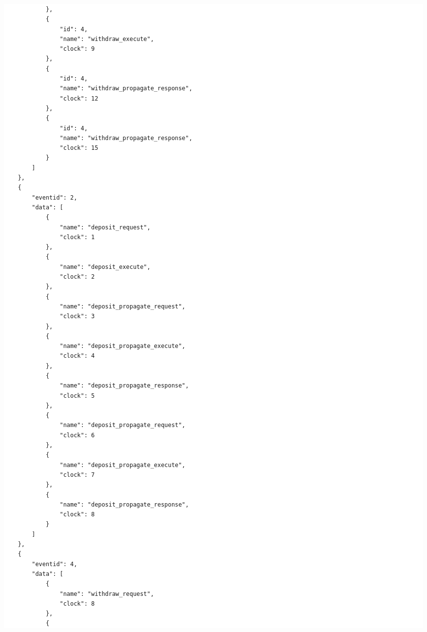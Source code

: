 ```
            },
            {
                "id": 4,
                "name": "withdraw_execute",
                "clock": 9
            },
            {
                "id": 4,
                "name": "withdraw_propagate_response",
                "clock": 12
            },
            {
                "id": 4,
                "name": "withdraw_propagate_response",
                "clock": 15
            }
        ]
    },
    {
        "eventid": 2,
        "data": [
            {
                "name": "deposit_request",
                "clock": 1
            },
            {
                "name": "deposit_execute",
                "clock": 2
            },
            {
                "name": "deposit_propagate_request",
                "clock": 3
            },
            {
                "name": "deposit_propagate_execute",
                "clock": 4
            },
            {
                "name": "deposit_propagate_response",
                "clock": 5
            },
            {
                "name": "deposit_propagate_request",
                "clock": 6
            },
            {
                "name": "deposit_propagate_execute",
                "clock": 7
            },
            {
                "name": "deposit_propagate_response",
                "clock": 8
            }
        ]
    },
    {
        "eventid": 4,
        "data": [
            {
                "name": "withdraw_request",
                "clock": 8
            },
            {
```